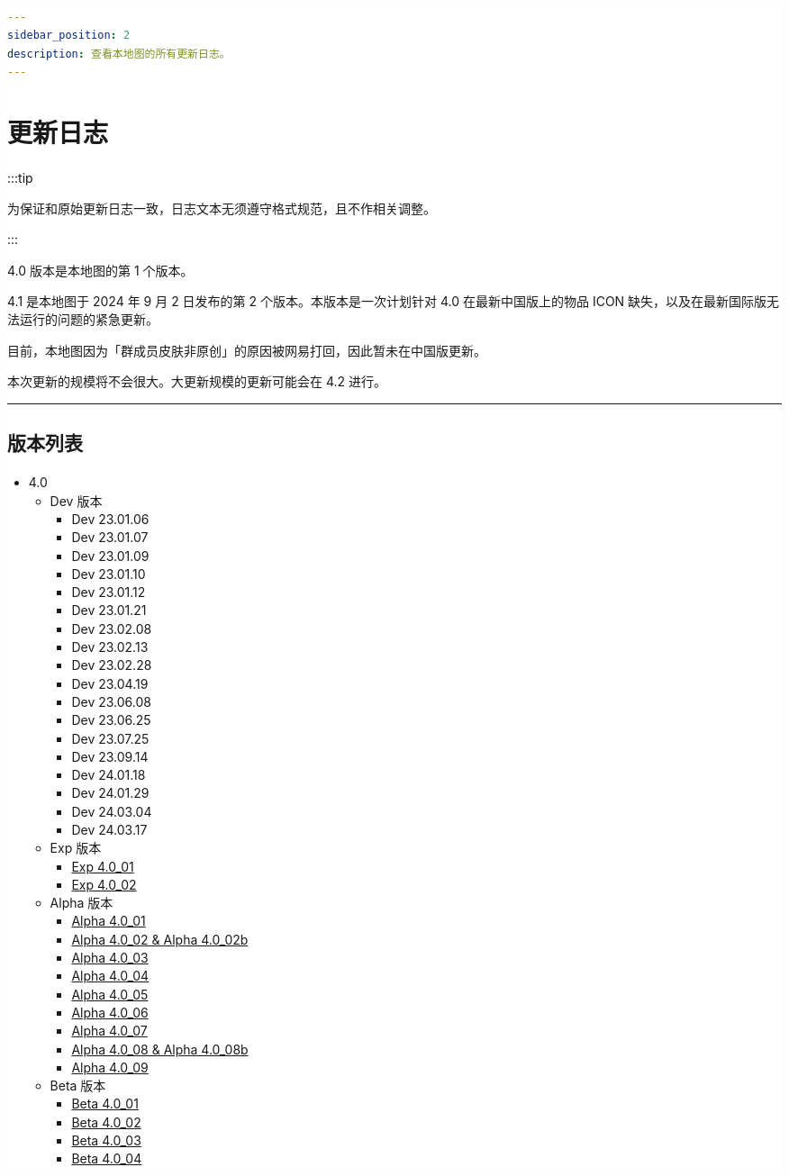 ```yaml
---
sidebar_position: 2
description: 查看本地图的所有更新日志。
---
```


# 更新日志

:::tip

为保证和原始更新日志一致，日志文本无须遵守格式规范，且不作相关调整。

:::

4.0 版本是本地图的第 1 个版本。

4.1 是本地图于 2024 年 9 月 2 日发布的第 2 个版本。本版本是一次计划针对 4.0 在最新中国版上的物品 ICON 缺失，以及在最新国际版无法运行的问题的紧急更新。

目前，本地图因为「群成员皮肤非原创」的原因被网易打回，因此暂未在中国版更新。

本次更新的规模将不会很大。大更新规模的更新可能会在 4.2 进行。

---

## 版本列表

- 4.0
  - Dev 版本
    - Dev 23.01.06
    - Dev 23.01.07
    - Dev 23.01.09
    - Dev 23.01.10
    - Dev 23.01.12
    - Dev 23.01.21
    - Dev 23.02.08
    - Dev 23.02.13
    - Dev 23.02.28
    - Dev 23.04.19
    - Dev 23.06.08
    - Dev 23.06.25
    - Dev 23.07.25
    - Dev 23.09.14
    - Dev 24.01.18
    - Dev 24.01.29
    - Dev 24.03.04
    - Dev 24.03.17
  - Exp 版本
    - [Exp 4.0_01](#exp-40_01)
    - [Exp 4.0_02](#exp-40_02)
  - Alpha 版本
    - [Alpha 4.0_01](#alpha-40_01)
    - [Alpha 4.0_02 & Alpha 4.0_02b](#alpha-40_02--alpha-40_02b)
    - [Alpha 4.0_03](#alpha-40_03)
    - [Alpha 4.0_04](#alpha-40_04)
    - [Alpha 4.0_05](#alpha-40_05)
    - [Alpha 4.0_06](#alpha-40_06)
    - [Alpha 4.0_07](#alpha-40_07)
    - [Alpha 4.0_08 & Alpha 4.0_08b](#alpha-40_08--alpha-40_08b)
    - [Alpha 4.0_09](#alpha-40_09)
  - Beta 版本
    - [Beta 4.0_01](#beta-40_01)
    - [Beta 4.0_02](#beta-40_02)
    - [Beta 4.0_03](#beta-40_03)
    - [Beta 4.0_04](#beta-40_04)